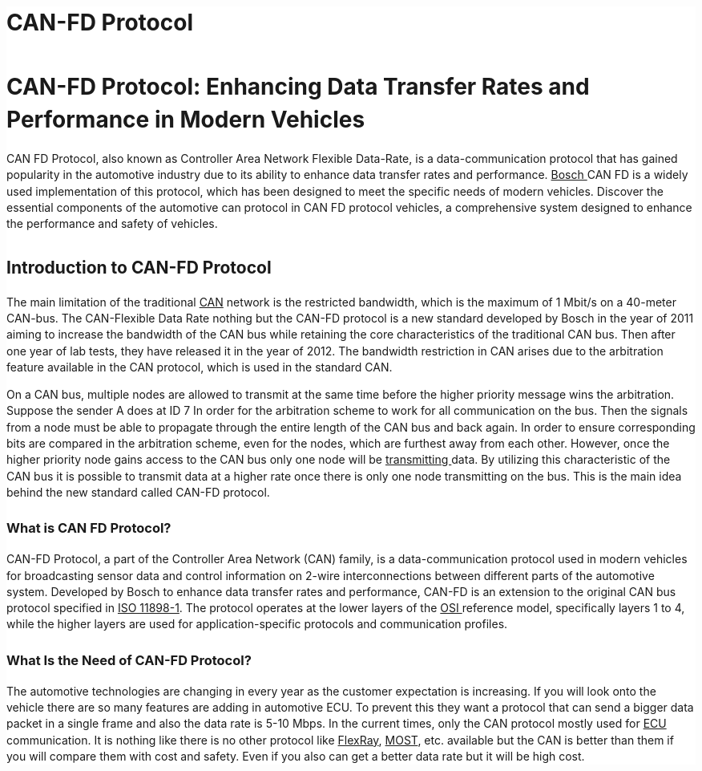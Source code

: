 # CAN-FD Protocol

# CAN-FD Protocol: Enhancing Data Transfer Rates and Performance in Modern Vehicles

CAN FD Protocol, also known as Controller Area Network Flexible Data-Rate, is a data-communication protocol that has gained popularity in the automotive industry due to its ability to enhance data transfer rates and performance. [Bosch ](https://www.bosch.in/)CAN FD is a widely used implementation of this protocol, which has been designed to meet the specific needs of modern vehicles. Discover the essential components of the automotive can protocol in CAN FD protocol vehicles, a comprehensive system designed to enhance the performance and safety of vehicles.

## Introduction to CAN-FD Protocol

The main limitation of the traditional [CAN](https://piembsystech.com/can-protocol/) network is the restricted bandwidth, which is the maximum of 1 Mbit/s on a 40-meter CAN-bus. The CAN-Flexible Data Rate nothing but the CAN-FD protocol is a new standard developed by Bosch in the year of 2011 aiming to increase the bandwidth of the CAN bus while retaining the core characteristics of the traditional CAN bus. Then after one year of lab tests, they have released it in the year of 2012. The bandwidth restriction in CAN arises due to the arbitration feature available in the CAN protocol, which is used in the standard CAN.

On a CAN bus, multiple nodes are allowed to transmit at the same time before the higher priority message wins the arbitration. Suppose the sender A does at ID 7 In order for the arbitration scheme to work for all communication on the bus. Then the signals from a node must be able to propagate through the entire length of the CAN bus and back again. In order to ensure corresponding bits are compared in the arbitration scheme, even for the nodes, which are furthest away from each other. However, once the higher priority node gains access to the CAN bus only one node will be [transmitting ](https://en.wikipedia.org/wiki/Transmitter)data. By utilizing this characteristic of the CAN bus it is possible to transmit data at a higher rate once there is only one node transmitting on the bus. This is the main idea behind the new standard called CAN-FD protocol.

### What is CAN FD Protocol?

CAN-FD Protocol, a part of the Controller Area Network (CAN) family, is a data-communication protocol used in modern vehicles for broadcasting sensor data and control information on 2-wire interconnections between different parts of the automotive system. Developed by Bosch to enhance data transfer rates and performance, CAN-FD is an extension to the original CAN bus protocol specified in [ISO 11898-1](https://www.iso.org/standard/63648.html). The protocol operates at the lower layers of the [OSI ](https://en.wikipedia.org/wiki/OSI_model)reference model, specifically layers 1 to 4, while the higher layers are used for application-specific protocols and communication profiles.

### **What Is the Need of CAN-FD Protocol?**

The automotive technologies are changing in every year as the customer expectation is increasing. If you will look onto the vehicle there are so many features are adding in automotive ECU. To prevent this they want a protocol that can send a bigger data packet in a single frame and also the data rate is 5-10 Mbps. In the current times, only the CAN protocol mostly used for [ECU ](https://piembsystech.com/car-ecus/)communication. It is nothing like there is no other protocol like [FlexRay](https://piembsystech.com/flexray-protocol/), [MOST](https://piembsystech.com/most-protocol), etc. available but the CAN is better than them if you will compare them with cost and safety. Even if you also can get a better data rate but it will be high cost.

